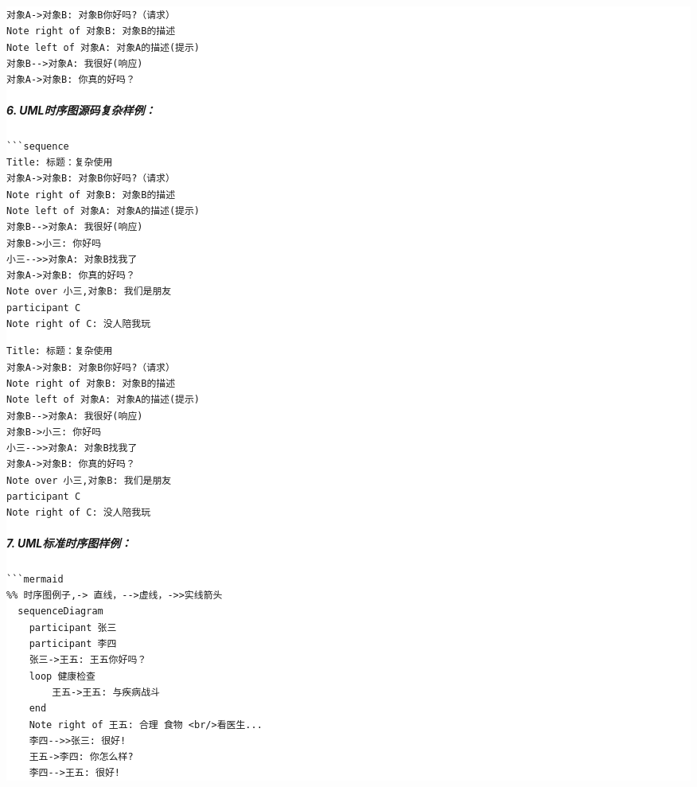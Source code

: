 ```sequence
对象A->对象B: 对象B你好吗?（请求）
Note right of 对象B: 对象B的描述
Note left of 对象A: 对象A的描述(提示)
对象B-->对象A: 我很好(响应)
对象A->对象B: 你真的好吗？
```

##### 6. UML时序图源码复杂样例：

```
​```sequence
Title: 标题：复杂使用
对象A->对象B: 对象B你好吗?（请求）
Note right of 对象B: 对象B的描述
Note left of 对象A: 对象A的描述(提示)
对象B-->对象A: 我很好(响应)
对象B->小三: 你好吗
小三-->>对象A: 对象B找我了
对象A->对象B: 你真的好吗？
Note over 小三,对象B: 我们是朋友
participant C
Note right of C: 没人陪我玩
```

```sequence
Title: 标题：复杂使用
对象A->对象B: 对象B你好吗?（请求）
Note right of 对象B: 对象B的描述
Note left of 对象A: 对象A的描述(提示)
对象B-->对象A: 我很好(响应)
对象B->小三: 你好吗
小三-->>对象A: 对象B找我了
对象A->对象B: 你真的好吗？
Note over 小三,对象B: 我们是朋友
participant C
Note right of C: 没人陪我玩
```

##### 7. UML标准时序图样例：

```
​```mermaid
%% 时序图例子,-> 直线，-->虚线，->>实线箭头
  sequenceDiagram
    participant 张三
    participant 李四
    张三->王五: 王五你好吗？
    loop 健康检查
        王五->王五: 与疾病战斗
    end
    Note right of 王五: 合理 食物 <br/>看医生...
    李四-->>张三: 很好!
    王五->李四: 你怎么样?
    李四-->王五: 很好!
```
